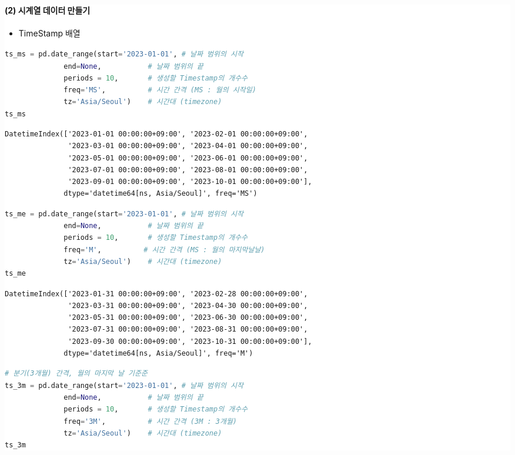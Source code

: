 #### (2) 시계열 데이터 만들기

- TimeStamp 배열


```python
ts_ms = pd.date_range(start='2023-01-01', # 날짜 범위의 시작
              end=None,           # 날짜 범위의 끝
              periods = 10,       # 생성할 Timestamp의 개수수
              freq='MS',          # 시간 간격 (MS : 월의 시작일)
              tz='Asia/Seoul')    # 시간대 (timezone)
ts_ms              
```




    DatetimeIndex(['2023-01-01 00:00:00+09:00', '2023-02-01 00:00:00+09:00',
                   '2023-03-01 00:00:00+09:00', '2023-04-01 00:00:00+09:00',
                   '2023-05-01 00:00:00+09:00', '2023-06-01 00:00:00+09:00',
                   '2023-07-01 00:00:00+09:00', '2023-08-01 00:00:00+09:00',
                   '2023-09-01 00:00:00+09:00', '2023-10-01 00:00:00+09:00'],
                  dtype='datetime64[ns, Asia/Seoul]', freq='MS')




```python
ts_me = pd.date_range(start='2023-01-01', # 날짜 범위의 시작
              end=None,           # 날짜 범위의 끝
              periods = 10,       # 생성할 Timestamp의 개수수
              freq='M',          # 시간 간격 (MS : 월의 마지막날날)
              tz='Asia/Seoul')    # 시간대 (timezone)
ts_me  
```




    DatetimeIndex(['2023-01-31 00:00:00+09:00', '2023-02-28 00:00:00+09:00',
                   '2023-03-31 00:00:00+09:00', '2023-04-30 00:00:00+09:00',
                   '2023-05-31 00:00:00+09:00', '2023-06-30 00:00:00+09:00',
                   '2023-07-31 00:00:00+09:00', '2023-08-31 00:00:00+09:00',
                   '2023-09-30 00:00:00+09:00', '2023-10-31 00:00:00+09:00'],
                  dtype='datetime64[ns, Asia/Seoul]', freq='M')




```python
# 분기(3개월) 간격, 월의 마지막 날 기준준
ts_3m = pd.date_range(start='2023-01-01', # 날짜 범위의 시작
              end=None,           # 날짜 범위의 끝
              periods = 10,       # 생성할 Timestamp의 개수수
              freq='3M',          # 시간 간격 (3M : 3개월)
              tz='Asia/Seoul')    # 시간대 (timezone)
ts_3m  
```



